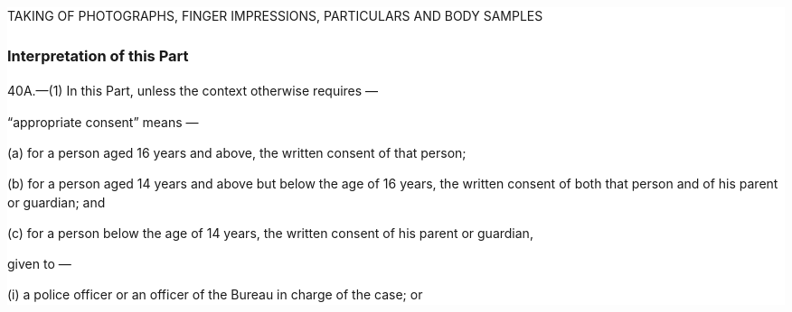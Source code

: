 TAKING OF PHOTOGRAPHS, FINGER IMPRESSIONS, PARTICULARS AND BODY SAMPLES

### Interpretation of this Part

40A\.—(1) In this Part, unless the context otherwise requires —

“appropriate consent” means —

(a) for a person aged 16 years and above, the written consent of that person;

(b) for a person aged 14 years and above but below the age of 16 years, the written consent of both that person and of his parent or guardian; and

(c) for a person below the age of 14 years, the written consent of his parent or guardian,

given to —

(i) a police officer or an officer of the Bureau in charge of the case; or

